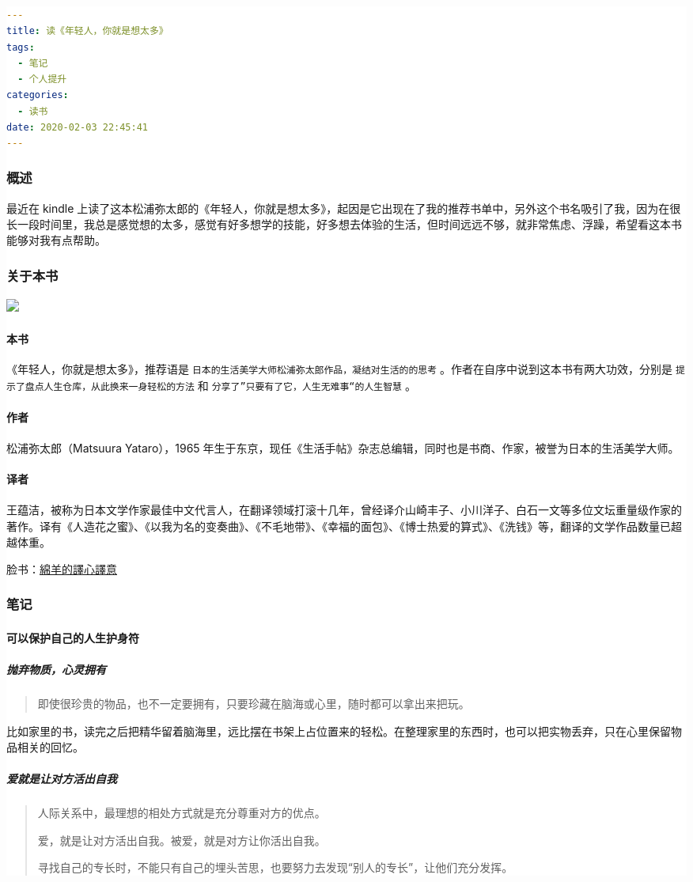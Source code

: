 ```yaml
---
title: 读《年轻人，你就是想太多》
tags:
  - 笔记
  - 个人提升
categories:
  - 读书
date: 2020-02-03 22:45:41
---
```


### 概述

最近在 kindle 上读了这本松浦弥太郎的《年轻人，你就是想太多》，起因是它出现在了我的推荐书单中，另外这个书名吸引了我，因为在很长一段时间里，我总是感觉想的太多，感觉有好多想学的技能，好多想去体验的生活，但时间远远不够，就非常焦虑、浮躁，希望看这本书能够对我有点帮助。

### 关于本书

![](https://blog-images.qiniu.wqf31415.xyz/book_nqrnjsxtd.png)

#### 本书

《年轻人，你就是想太多》，推荐语是 `日本的生活美学大师松浦弥太郎作品，凝结对生活的的思考` 。作者在自序中说到这本书有两大功效，分别是 `提示了盘点人生仓库，从此换来一身轻松的方法` 和 `分享了”只要有了它，人生无难事“的人生智慧` 。

#### 作者

松浦弥太郎（Matsuura Yataro），1965 年生于东京，现任《生活手帖》杂志总编辑，同时也是书商、作家，被誉为日本的生活美学大师。

#### 译者

王蕴洁，被称为日本文学作家最佳中文代言人，在翻译领域打滚十几年，曾经译介山崎丰子、小川洋子、白石一文等多位文坛重量级作家的著作。译有《人造花之蜜》、《以我为名的变奏曲》、《不毛地带》、《幸福的面包》、《博士热爱的算式》、《洗钱》等，翻译的文学作品数量已超越体重。

脸书：[綿羊的譯心譯意](www.facebook.com/sheepheart) 







### 笔记

#### 可以保护自己的人生护身符

##### 抛弃物质，心灵拥有

> 即使很珍贵的物品，也不一定要拥有，只要珍藏在脑海或心里，随时都可以拿出来把玩。

比如家里的书，读完之后把精华留着脑海里，远比摆在书架上占位置来的轻松。在整理家里的东西时，也可以把实物丢弃，只在心里保留物品相关的回忆。



##### 爱就是让对方活出自我

> 人际关系中，最理想的相处方式就是充分尊重对方的优点。
>
> 爱，就是让对方活出自我。被爱，就是对方让你活出自我。
>
> 寻找自己的专长时，不能只有自己的埋头苦思，也要努力去发现“别人的专长”，让他们充分发挥。

